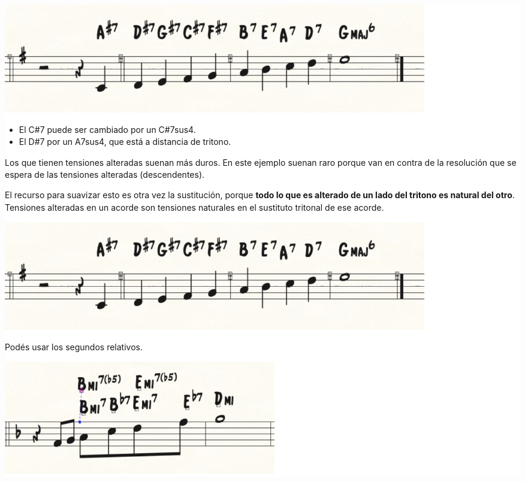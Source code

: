 <img src="assets/2022-03-31-19-19-35.png" style="width:700px" />

- El C#7 puede ser cambiado por un C#7sus4.
- El D#7 por un A7sus4, que está a distancia de tritono.

Los que tienen tensiones alteradas suenan más duros. En este ejemplo suenan raro porque van en contra de la resolución que se espera de las tensiones alteradas (descendentes).

El recurso para suavizar esto es otra vez la sustitución, porque **todo lo que es alterado de un lado del tritono es natural del otro**. Tensiones alteradas en un acorde son tensiones naturales en el sustituto tritonal de ese acorde.

<img src="assets/2022-03-31-19-42-34.png" style="width:700px" />

Podés usar los segundos relativos.

<img src="assets/2022-04-07-19-10-52.png" style="width:450px" />
